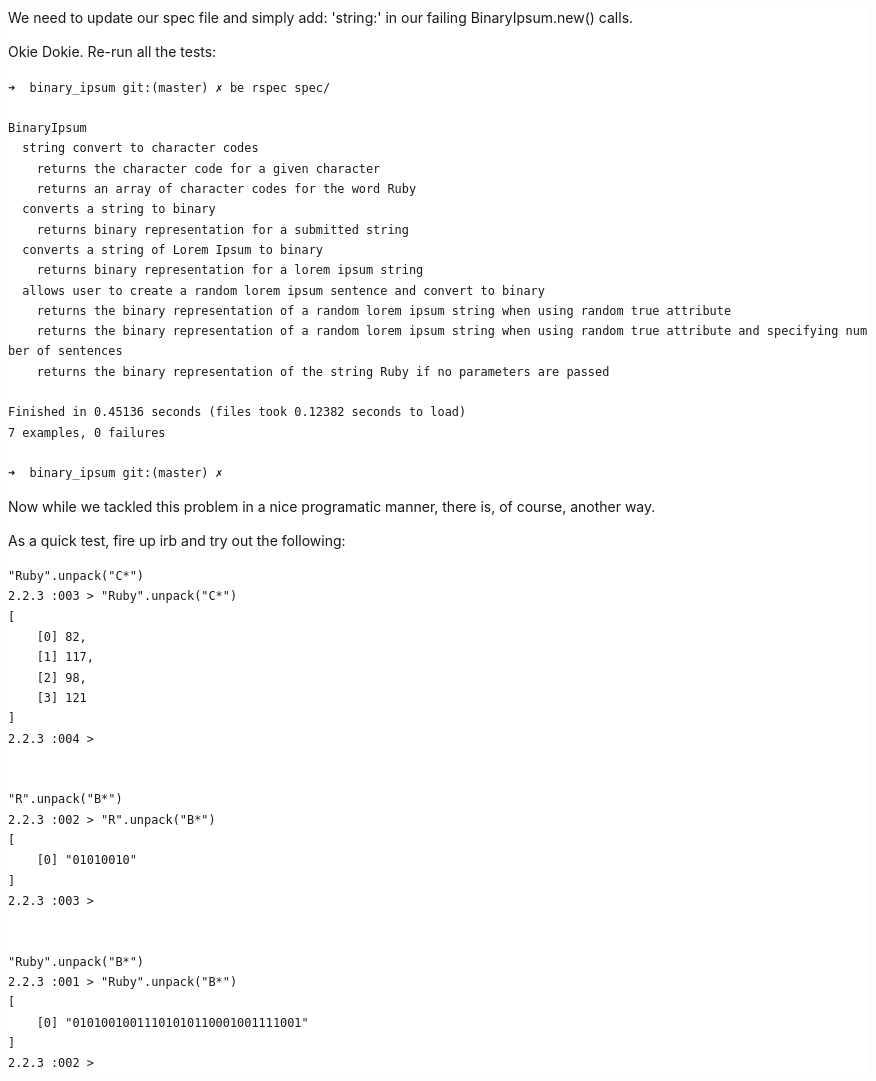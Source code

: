 We need to update our spec file and simply add:  'string:' in our failing
BinaryIpsum.new() calls.

Okie Dokie.  Re-run all the tests:

```
➜  binary_ipsum git:(master) ✗ be rspec spec/

BinaryIpsum
  string convert to character codes
    returns the character code for a given character
    returns an array of character codes for the word Ruby
  converts a string to binary
    returns binary representation for a submitted string
  converts a string of Lorem Ipsum to binary
    returns binary representation for a lorem ipsum string
  allows user to create a random lorem ipsum sentence and convert to binary
    returns the binary representation of a random lorem ipsum string when using random true attribute
    returns the binary representation of a random lorem ipsum string when using random true attribute and specifying number of sentences
    returns the binary representation of the string Ruby if no parameters are passed

Finished in 0.45136 seconds (files took 0.12382 seconds to load)
7 examples, 0 failures

➜  binary_ipsum git:(master) ✗
```



Now while we tackled this problem in a nice programatic manner, there is, of course,
another way. 

As a quick test, fire up irb and try out the following:

```
"Ruby".unpack("C*")
2.2.3 :003 > "Ruby".unpack("C*")
[
    [0] 82,
    [1] 117,
    [2] 98,
    [3] 121
]
2.2.3 :004 >


"R".unpack("B*")
2.2.3 :002 > "R".unpack("B*")
[
    [0] "01010010"
]
2.2.3 :003 >


"Ruby".unpack("B*")
2.2.3 :001 > "Ruby".unpack("B*")
[
    [0] "01010010011101010110001001111001"
]
2.2.3 :002 >
```
